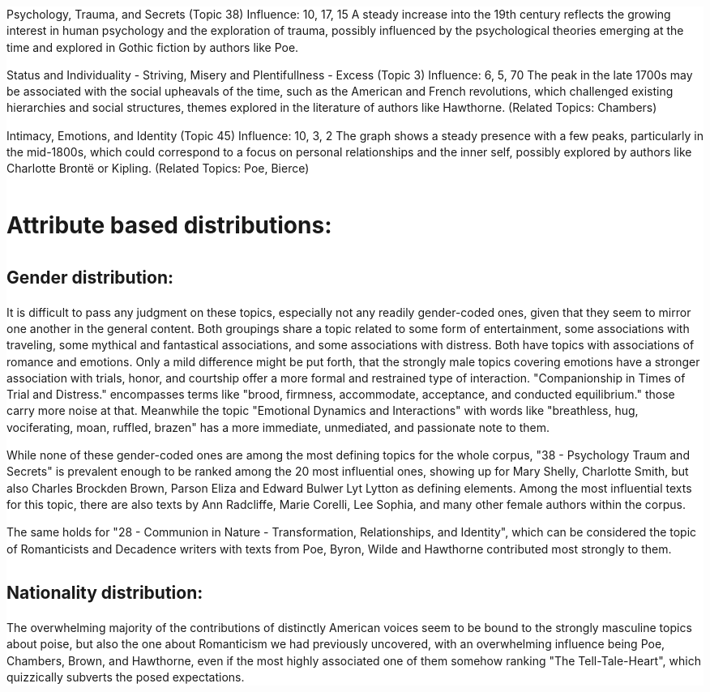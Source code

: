 Psychology, Trauma, and Secrets (Topic 38) Influence: 10, 17, 15
A steady increase into the 19th century reflects the growing interest in human psychology and the exploration of trauma, possibly influenced by the psychological theories emerging at the time and explored in Gothic fiction by authors like Poe.

Status and Individuality - Striving, Misery and Plentifullness - Excess (Topic 3) Influence: 6, 5, 70
The peak in the late 1700s may be associated with the social upheavals of the time, such as the American and French revolutions, which challenged existing hierarchies and social structures, themes explored in the literature of authors like Hawthorne. (Related Topics: Chambers)

Intimacy, Emotions, and Identity (Topic 45) Influence: 10, 3, 2
The graph shows a steady presence with a few peaks, particularly in the mid-1800s, which could correspond to a focus on personal relationships and the inner self, possibly explored by authors like Charlotte Brontë or Kipling. (Related Topics: Poe, Bierce)


# Attribute based distributions:

## Gender distribution:

It is difficult to pass any judgment on these topics, especially not any readily gender-coded ones, given that they seem to mirror one another in the general content.
Both groupings share a topic related to some form of entertainment, some associations with traveling, some mythical and fantastical associations, and some associations with distress.
Both have topics with associations of romance and emotions. Only a mild difference might be put forth, that the strongly male topics covering emotions have a stronger association with
trials, honor, and courtship offer a more formal and restrained type of interaction. "Companionship in Times of Trial and Distress." encompasses terms like "brood, firmness, accommodate,
acceptance, and conducted equilibrium." those carry more noise at that. Meanwhile the topic "Emotional Dynamics and Interactions" with words like "breathless, hug, vociferating, moan, ruffled, brazen"
has a more immediate, unmediated, and passionate note to them.

While none of these gender-coded ones are among the most defining topics for the whole corpus, "38 - Psychology Traum and Secrets" is prevalent enough to be ranked among the 20 most
influential ones, showing up for Mary Shelly, Charlotte Smith, but also Charles Brockden Brown, Parson Eliza and Edward Bulwer Lyt Lytton as defining elements. Among the most influential texts for this topic,
there are also texts by Ann Radcliffe, Marie Corelli, Lee Sophia, and many other female authors within the corpus.

The same holds for "28 - Communion in Nature - Transformation, Relationships, and Identity", which can be considered the topic of Romanticists and Decadence writers with texts from Poe, Byron, Wilde and
Hawthorne contributed most strongly to them.


## Nationality distribution:

The overwhelming majority of the contributions of distinctly American voices seem to be bound to the strongly masculine topics about poise, but also the one about Romanticism
we had previously uncovered, with an overwhelming influence being Poe, Chambers, Brown, and Hawthorne, even if the most highly associated one of them somehow ranking
"The Tell-Tale-Heart", which quizzically subverts the posed expectations.
